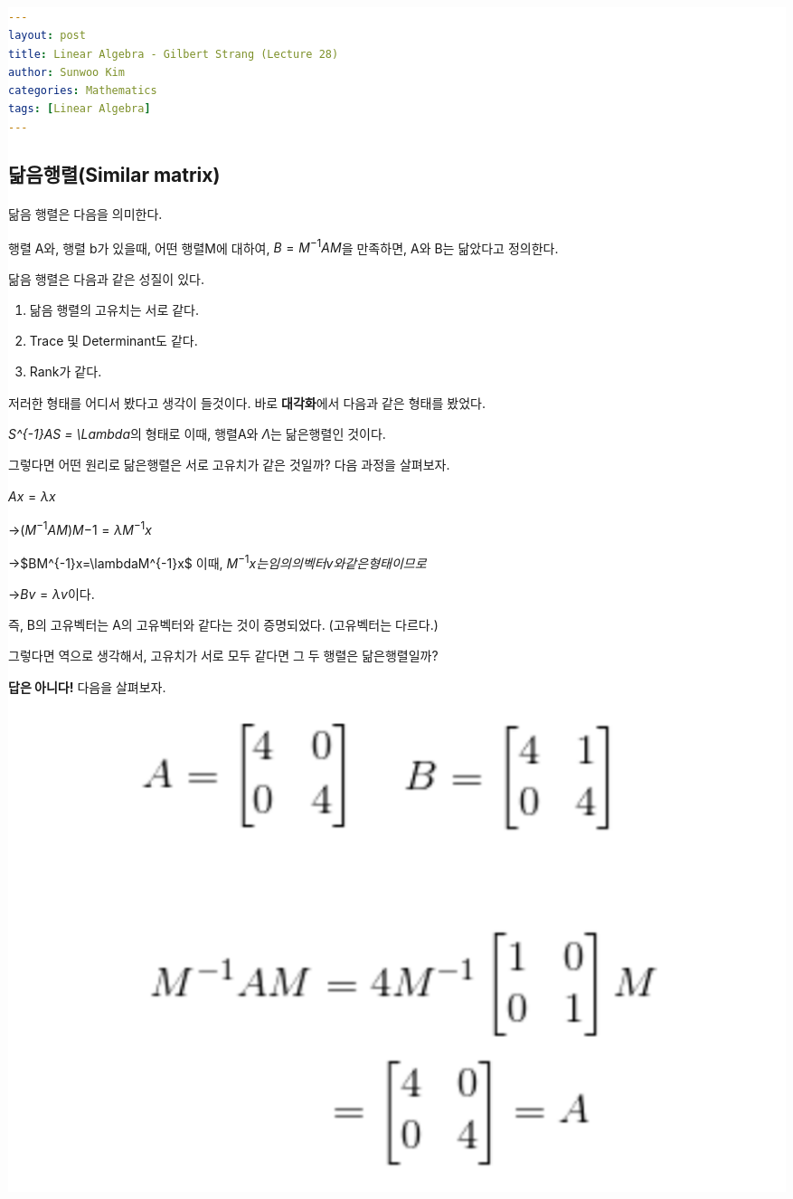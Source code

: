 ```yaml
---
layout: post
title: Linear Algebra - Gilbert Strang (Lecture 28)
author: Sunwoo Kim
categories: Mathematics
tags: [Linear Algebra]
---
```


## 닮음행렬(Similar matrix)
닮음 행렬은 다음을 의미한다.

행렬 A와, 행렬 b가 있을때, 어떤 행렬M에 대하여, $B=M^{-1}AM$을 만족하면, A와 B는 닮았다고 정의한다.

닮음 행렬은 다음과 같은 성질이 있다.

1. 닮음 행렬의 고유치는 서로 같다.

2. Trace 및 Determinant도 같다.

3. Rank가 같다.

저러한 형태를 어디서 봤다고 생각이 들것이다. 바로 **대각화**에서 다음과 같은 형태를 봤었다.

*S^{-1}AS = \Lambda*의 형태로 이때, 행렬A와 $\Lambda$는 닮은행렬인 것이다.

그렇다면 어떤 원리로 닮은행렬은 서로 고유치가 같은 것일까? 다음 과정을 살펴보자.

$Ax=\lambda x$

->$(M^{-1}AM)M{-1} = \lambda M^{-1}x$

->$BM^{-1}x=\lambdaM^{-1}x$ 이때, $M^{-1}x는 임의의 벡터v와 같은 형태이므로$

->$Bv=\lambda v$이다.

즉, B의 고유벡터는 A의 고유벡터와 같다는 것이 증명되었다. (고유벡터는 다르다.)

그렇다면 역으로 생각해서, 고유치가 서로 모두 같다면 그 두 행렬은 닮은행렬일까?

**답은 아니다!** 다음을 살펴보자.
<center><img src="/public/img/2019-08-03-linear algebra-lecture28/img01.png" width="70%"></center>
